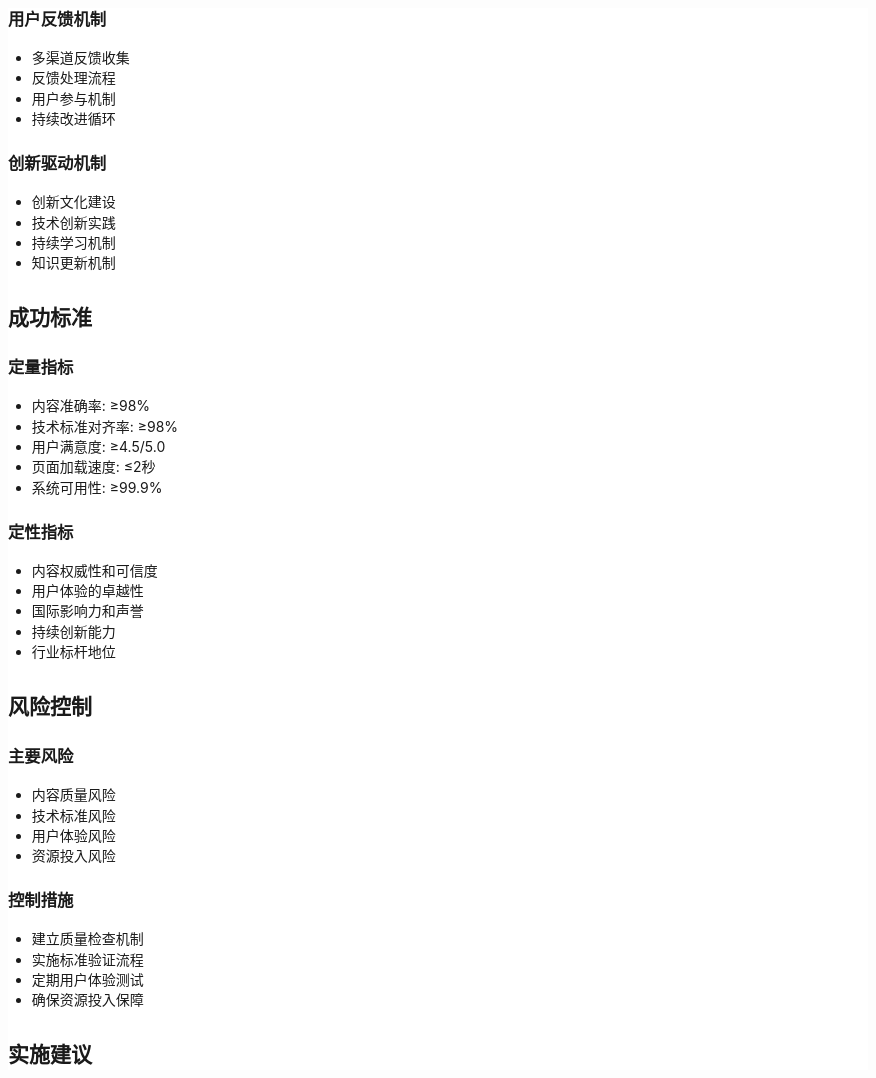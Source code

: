 ### 用户反馈机制

- 多渠道反馈收集
- 反馈处理流程
- 用户参与机制
- 持续改进循环

### 创新驱动机制

- 创新文化建设
- 技术创新实践
- 持续学习机制
- 知识更新机制

## 成功标准

### 定量指标

- 内容准确率: ≥98%
- 技术标准对齐率: ≥98%
- 用户满意度: ≥4.5/5.0
- 页面加载速度: ≤2秒
- 系统可用性: ≥99.9%

### 定性指标

- 内容权威性和可信度
- 用户体验的卓越性
- 国际影响力和声誉
- 持续创新能力
- 行业标杆地位

## 风险控制

### 主要风险

- 内容质量风险
- 技术标准风险
- 用户体验风险
- 资源投入风险

### 控制措施

- 建立质量检查机制
- 实施标准验证流程
- 定期用户体验测试
- 确保资源投入保障

## 实施建议
